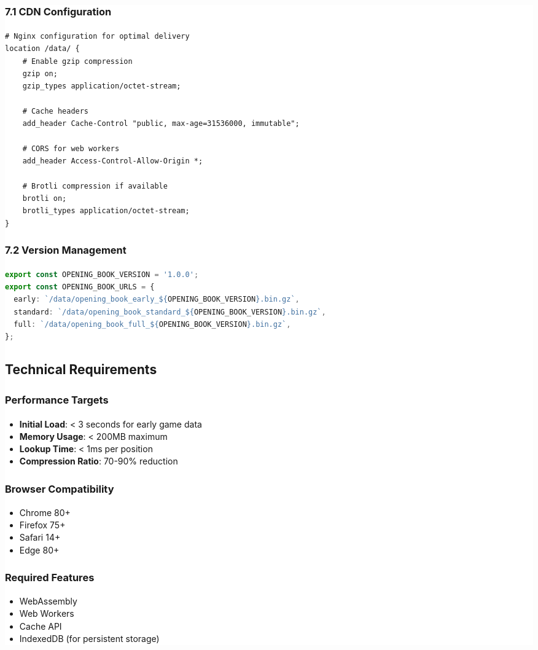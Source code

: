 ### 7.1 CDN Configuration

```nginx
# Nginx configuration for optimal delivery
location /data/ {
    # Enable gzip compression
    gzip on;
    gzip_types application/octet-stream;
    
    # Cache headers
    add_header Cache-Control "public, max-age=31536000, immutable";
    
    # CORS for web workers
    add_header Access-Control-Allow-Origin *;
    
    # Brotli compression if available
    brotli on;
    brotli_types application/octet-stream;
}
```

### 7.2 Version Management

```typescript
export const OPENING_BOOK_VERSION = '1.0.0';
export const OPENING_BOOK_URLS = {
  early: `/data/opening_book_early_${OPENING_BOOK_VERSION}.bin.gz`,
  standard: `/data/opening_book_standard_${OPENING_BOOK_VERSION}.bin.gz`,
  full: `/data/opening_book_full_${OPENING_BOOK_VERSION}.bin.gz`,
};
```

## Technical Requirements

### Performance Targets

- **Initial Load**: < 3 seconds for early game data
- **Memory Usage**: < 200MB maximum
- **Lookup Time**: < 1ms per position
- **Compression Ratio**: 70-90% reduction

### Browser Compatibility

- Chrome 80+
- Firefox 75+
- Safari 14+
- Edge 80+

### Required Features

- WebAssembly
- Web Workers
- Cache API
- IndexedDB (for persistent storage)
